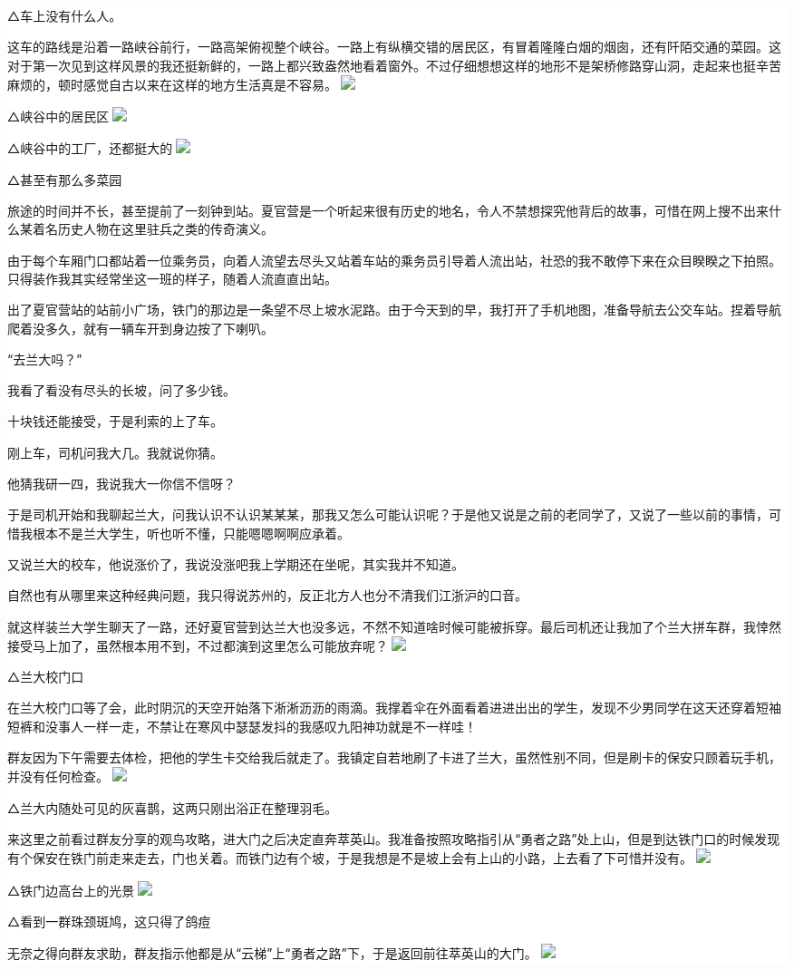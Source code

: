 △车上没有什么人。

这车的路线是沿着一路峡谷前行，一路高架俯视整个峡谷。一路上有纵横交错的居民区，有冒着隆隆白烟的烟囱，还有阡陌交通的菜园。这对于第一次见到这样风景的我还挺新鲜的，一路上都兴致盎然地看着窗外。不过仔细想想这样的地形不是架桥修路穿山洞，走起来也挺辛苦麻烦的，顿时感觉自古以来在这样的地方生活真是不容易。
<img src="https://p.sda1.dev/13/c04ec55bc101f7fce3087f2968ef5109/007火车贴着峡谷走.jpg" referrerpolicy="no-referrer">

△峡谷中的居民区
<img src="https://p.sda1.dev/13/17334bba8089f8d470d474049a710036/008峡谷里的蒸汽朋克.jpg" referrerpolicy="no-referrer">

△峡谷中的工厂，还都挺大的
<img src="https://p.sda1.dev/13/bb6afc1766384ba7a32bac3cb2b13799/009 菜园.jpg" referrerpolicy="no-referrer">

△甚至有那么多菜园

旅途的时间并不长，甚至提前了一刻钟到站。夏官营是一个听起来很有历史的地名，令人不禁想探究他背后的故事，可惜在网上搜不出来什么某着名历史人物在这里驻兵之类的传奇演义。

由于每个车厢门口都站着一位乘务员，向着人流望去尽头又站着车站的乘务员引导着人流出站，社恐的我不敢停下来在众目睽睽之下拍照。只得装作我其实经常坐这一班的样子，随着人流直直出站。

出了夏官营站的站前小广场，铁门的那边是一条望不尽上坡水泥路。由于今天到的早，我打开了手机地图，准备导航去公交车站。捏着导航爬着没多久，就有一辆车开到身边按了下喇叭。

“去兰大吗？”

我看了看没有尽头的长坡，问了多少钱。

十块钱还能接受，于是利索的上了车。

刚上车，司机问我大几。我就说你猜。

他猜我研一四，我说我大一你信不信呀？

于是司机开始和我聊起兰大，问我认识不认识某某某，那我又怎么可能认识呢？于是他又说是之前的老同学了，又说了一些以前的事情，可惜我根本不是兰大学生，听也听不懂，只能嗯嗯啊啊应承着。

又说兰大的校车，他说涨价了，我说没涨吧我上学期还在坐呢，其实我并不知道。

自然也有从哪里来这种经典问题，我只得说苏州的，反正北方人也分不清我们江浙沪的口音。

就这样装兰大学生聊天了一路，还好夏官营到达兰大也没多远，不然不知道啥时候可能被拆穿。最后司机还让我加了个兰大拼车群，我悻然接受马上加了，虽然根本用不到，不过都演到这里怎么可能放弃呢？
<img src="https://p.sda1.dev/13/94bb2e625609b212f8d2943edcfe1a74/010 兰大门口.jpg" referrerpolicy="no-referrer">

△兰大校门口

在兰大校门口等了会，此时阴沉的天空开始落下淅淅沥沥的雨滴。我撑着伞在外面看着进进出出的学生，发现不少男同学在这天还穿着短袖短裤和没事人一样一走，不禁让在寒风中瑟瑟发抖的我感叹九阳神功就是不一样哇！

群友因为下午需要去体检，把他的学生卡交给我后就走了。我镇定自若地刷了卡进了兰大，虽然性别不同，但是刷卡的保安只顾着玩手机，并没有任何检查。
<img src="https://p.sda1.dev/13/c467bbcd7b374e6da3e40396002e03fd/011 灰喜鹊.jpg" referrerpolicy="no-referrer">

△兰大内随处可见的灰喜鹊，这两只刚出浴正在整理羽毛。

来这里之前看过群友分享的观鸟攻略，进大门之后决定直奔萃英山。我准备按照攻略指引从“勇者之路”处上山，但是到达铁门口的时候发现有个保安在铁门前走来走去，门也关着。而铁门边有个坡，于是我想是不是坡上会有上山的小路，上去看了下可惜并没有。
<img src="https://p.sda1.dev/13/da60240c5bf6a9a4c261e48b689ec1f4/012 铁门处的高台.jpg" referrerpolicy="no-referrer">

△铁门边高台上的光景
<img src="https://p.sda1.dev/13/04eb13fa309eddb22532fa92df37bfce/013珠颈斑鸠.jpg" referrerpolicy="no-referrer">

△看到一群珠颈斑鸠，这只得了鸽痘

无奈之得向群友求助，群友指示他都是从“云梯”上“勇者之路”下，于是返回前往萃英山的大门。
<img src="https://p.sda1.dev/13/943348903d7fcfa9b3cee68ace0819e7/014灰斑鸠.jpg" referrerpolicy="no-referrer">
